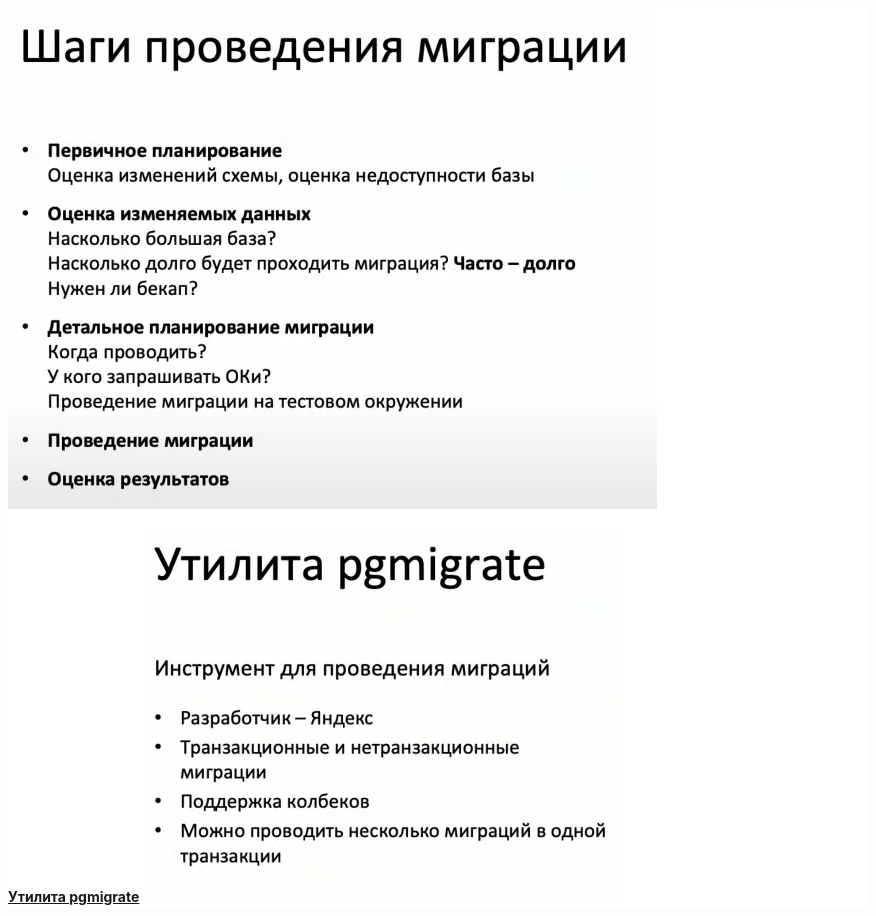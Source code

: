 ![alt text](images/105.png)

**[Утилита pgmigrate](https://github.com/yandex/pgmigrate/blob/master/doc/tutorial.md)**
![alt text](images/106.png)